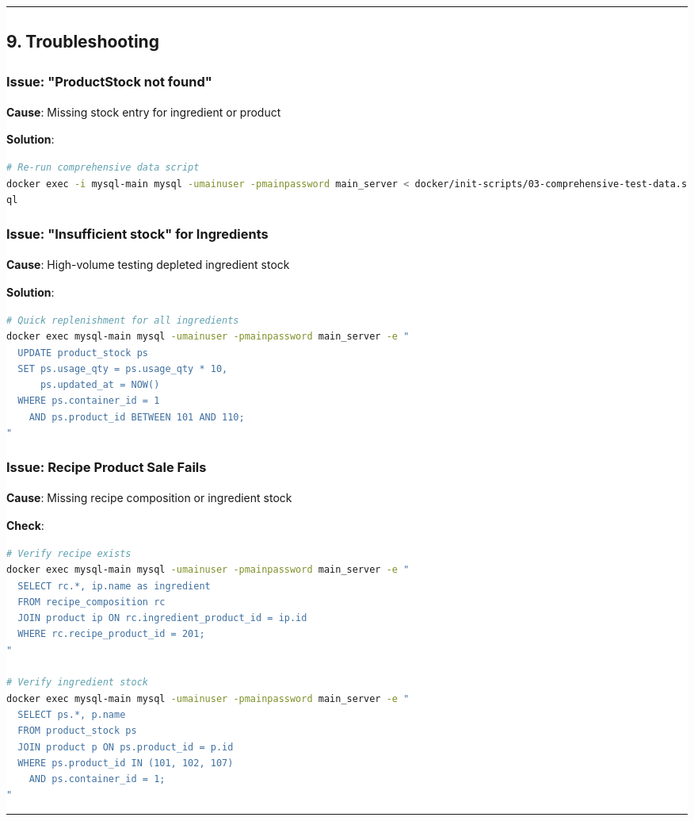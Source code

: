 
---

## 9. Troubleshooting

### Issue: "ProductStock not found"
**Cause**: Missing stock entry for ingredient or product

**Solution**:
```bash
# Re-run comprehensive data script
docker exec -i mysql-main mysql -umainuser -pmainpassword main_server < docker/init-scripts/03-comprehensive-test-data.sql
```

### Issue: "Insufficient stock" for Ingredients
**Cause**: High-volume testing depleted ingredient stock

**Solution**:
```bash
# Quick replenishment for all ingredients
docker exec mysql-main mysql -umainuser -pmainpassword main_server -e "
  UPDATE product_stock ps
  SET ps.usage_qty = ps.usage_qty * 10,
      ps.updated_at = NOW()
  WHERE ps.container_id = 1
    AND ps.product_id BETWEEN 101 AND 110;
"
```

### Issue: Recipe Product Sale Fails
**Cause**: Missing recipe composition or ingredient stock

**Check**:
```bash
# Verify recipe exists
docker exec mysql-main mysql -umainuser -pmainpassword main_server -e "
  SELECT rc.*, ip.name as ingredient
  FROM recipe_composition rc
  JOIN product ip ON rc.ingredient_product_id = ip.id
  WHERE rc.recipe_product_id = 201;
"

# Verify ingredient stock
docker exec mysql-main mysql -umainuser -pmainpassword main_server -e "
  SELECT ps.*, p.name
  FROM product_stock ps
  JOIN product p ON ps.product_id = p.id
  WHERE ps.product_id IN (101, 102, 107)
    AND ps.container_id = 1;
"
```

---